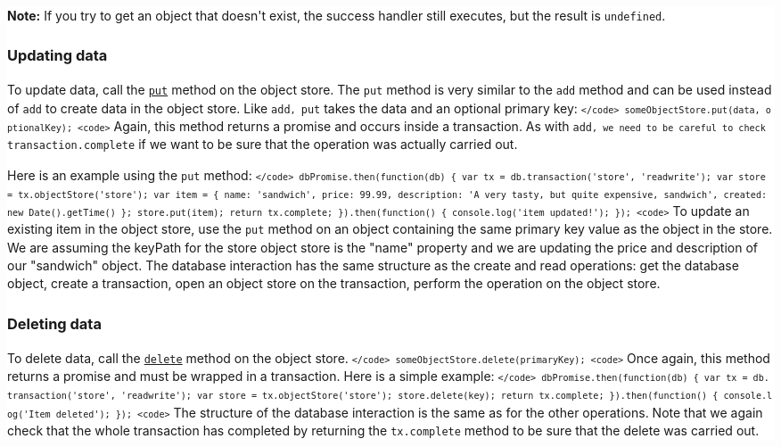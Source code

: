 <div class="note">
<strong>Note:</strong> If you try to get an object that doesn't exist, the success handler still executes, but the result is <code>undefined</code>.
</div>

### Updating data

To update data, call the  [`put`](https://developer.mozilla.org/en-US/docs/Web/API/IDBObjectStore/put) method on the object store. The <code>put</code> method is very similar to the <code>add</code> method and can be used instead of <code>add</code> to create data in the object store. Like <code>add`, `put</code> takes the data and an optional primary key:
 <code>`</code> someObjectStore.put(data, optionalKey); <code>`</code> 
Again, this method returns a promise and occurs inside a transaction. As with <code>add`, we need to be careful to check `transaction.complete</code> if we want to be sure that the operation was actually carried out. 

Here is an example using the <code>put</code> method:
 <code>`</code> dbPromise.then(function(db) {
  var tx = db.transaction('store', 'readwrite');
  var store = tx.objectStore('store');
  var item = {
    name: 'sandwich',
    price: 99.99,
    description: 'A very tasty, but quite expensive, sandwich',
    created: new Date().getTime()
  };
  store.put(item);
  return tx.complete;
}).then(function() {
  console.log('item updated!');
}); <code>`</code> 
To update an existing item in the object store, use the <code>put</code> method on an object containing the same primary key value as the object in the store. We are assuming the keyPath for the store object store is the "name" property and we are updating the price and description of our "sandwich" object. The database interaction has the same structure as the create and read operations: get the database object, create a transaction, open an object store on the transaction, perform the operation on the object store.

### Deleting data

To delete data, call the  [`delete`](https://developer.mozilla.org/en-US/docs/Web/API/IDBObjectStore/delete) method on the object store.
 <code>`</code> someObjectStore.delete(primaryKey); <code>`</code> 
Once again, this method returns a promise and must be wrapped in a transaction. Here is a simple example:
 <code>`</code> dbPromise.then(function(db) {
  var tx = db.transaction('store', 'readwrite');
  var store = tx.objectStore('store');
  store.delete(key);
  return tx.complete;
}).then(function() {
  console.log('Item deleted');
}); <code>`</code> 
The structure of the database interaction is the same as for the other operations. Note that we again check that the whole transaction has completed by returning the <code>tx.complete</code> method to be sure that the delete was carried out.
